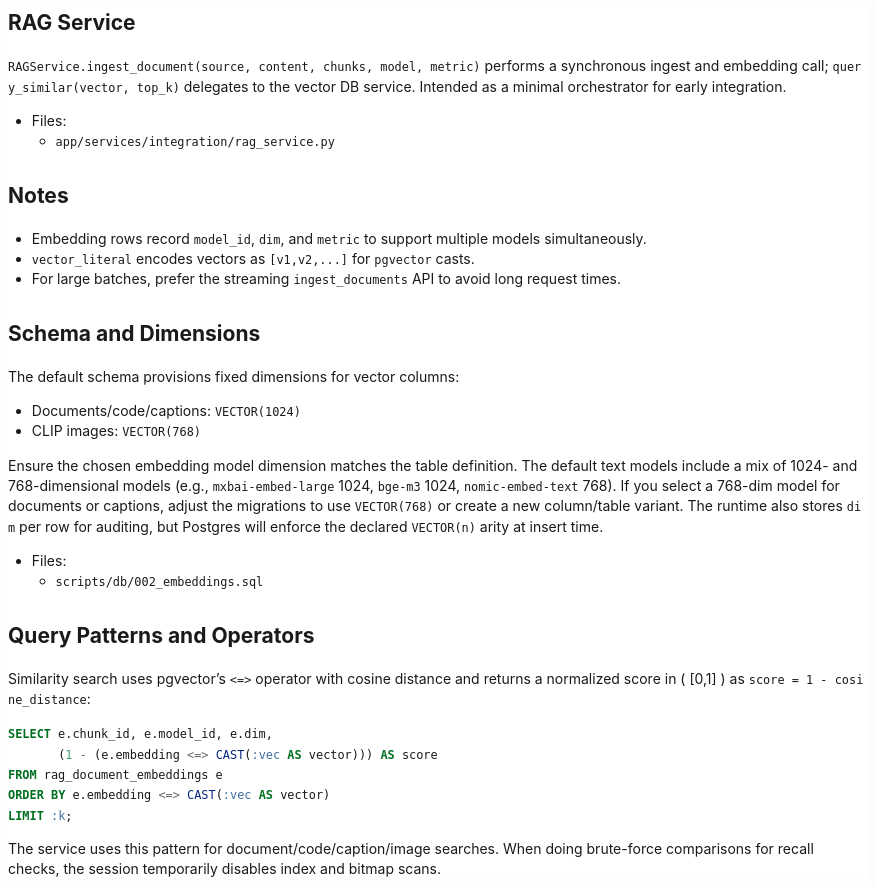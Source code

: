 ## RAG Service

`RAGService.ingest_document(source, content, chunks, model, metric)` performs a synchronous ingest and
embedding call; `query_similar(vector,
top_k)` delegates to the vector DB service. Intended as a minimal orchestrator for early integration.

- Files:
  - `app/services/integration/rag_service.py`

## Notes

- Embedding rows record `model_id`, `dim`, and `metric` to support multiple models simultaneously.
- `vector_literal` encodes vectors as `[v1,v2,...]` for `pgvector` casts.
- For large batches, prefer the streaming `ingest_documents` API to avoid long request times.

## Schema and Dimensions

The default schema provisions fixed dimensions for vector columns:

- Documents/code/captions: `VECTOR(1024)`
- CLIP images: `VECTOR(768)`

Ensure the chosen embedding model dimension matches the table definition. The default text models include a mix of
1024- and 768-dimensional models (e.g., `mxbai-embed-large` 1024, `bge-m3` 1024, `nomic-embed-text` 768). If
you select a 768-dim model for documents or captions, adjust the migrations to use `VECTOR(768)` or
create a new column/table variant. The runtime also stores `dim` per row for auditing, but
Postgres will enforce the declared `VECTOR(n)` arity at insert time.

- Files:
  - `scripts/db/002_embeddings.sql`

## Query Patterns and Operators

Similarity search uses pgvector’s `<=>` operator with cosine distance and returns a normalized score in
\( [0,1] \) as `score = 1 - cosine_distance`:

```sql
SELECT e.chunk_id, e.model_id, e.dim,
       (1 - (e.embedding <=> CAST(:vec AS vector))) AS score
FROM rag_document_embeddings e
ORDER BY e.embedding <=> CAST(:vec AS vector)
LIMIT :k;
```

The service uses this pattern for document/code/caption/image searches. When
doing brute-force comparisons for recall checks, the session temporarily disables index and bitmap scans.
